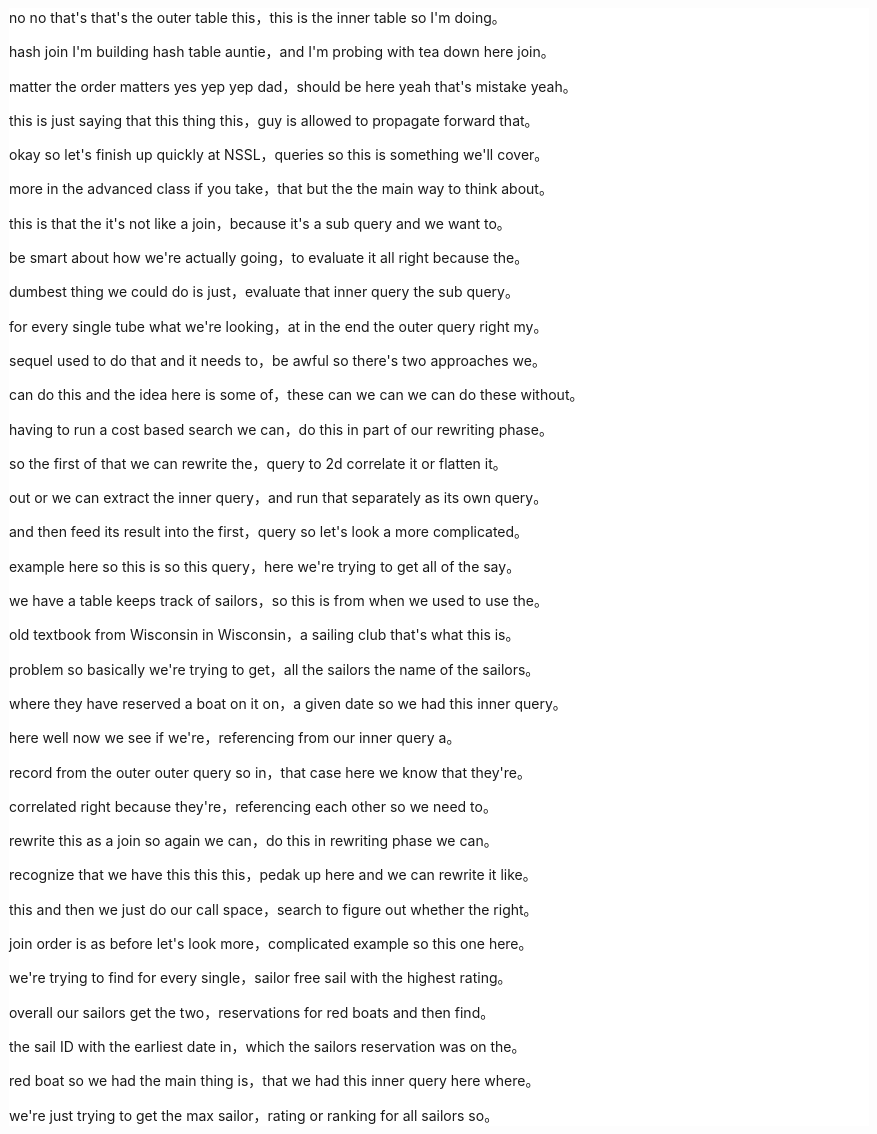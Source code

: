 no no that's that's the outer table this，this is the inner table so I'm doing。

hash join I'm building hash table auntie，and I'm probing with tea down here join。

matter the order matters yes yep yep dad，should be here yeah that's mistake yeah。

this is just saying that this thing this，guy is allowed to propagate forward that。

okay so let's finish up quickly at NSSL，queries so this is something we'll cover。

more in the advanced class if you take，that but the the main way to think about。

this is that the it's not like a join，because it's a sub query and we want to。

be smart about how we're actually going，to evaluate it all right because the。

dumbest thing we could do is just，evaluate that inner query the sub query。

for every single tube what we're looking，at in the end the outer query right my。

sequel used to do that and it needs to，be awful so there's two approaches we。

can do this and the idea here is some of，these can we can we can do these without。

having to run a cost based search we can，do this in part of our rewriting phase。

so the first of that we can rewrite the，query to 2d correlate it or flatten it。

out or we can extract the inner query，and run that separately as its own query。

and then feed its result into the first，query so let's look a more complicated。

example here so this is so this query，here we're trying to get all of the say。

we have a table keeps track of sailors，so this is from when we used to use the。

old textbook from Wisconsin in Wisconsin，a sailing club that's what this is。

problem so basically we're trying to get，all the sailors the name of the sailors。

where they have reserved a boat on it on，a given date so we had this inner query。

here well now we see if we're，referencing from our inner query a。

record from the outer outer query so in，that case here we know that they're。

correlated right because they're，referencing each other so we need to。

rewrite this as a join so again we can，do this in rewriting phase we can。

recognize that we have this this this，pedak up here and we can rewrite it like。

this and then we just do our call space，search to figure out whether the right。

join order is as before let's look more，complicated example so this one here。

we're trying to find for every single，sailor free sail with the highest rating。

overall our sailors get the two，reservations for red boats and then find。

the sail ID with the earliest date in，which the sailors reservation was on the。

red boat so we had the main thing is，that we had this inner query here where。

we're just trying to get the max sailor，rating or ranking for all sailors so。
